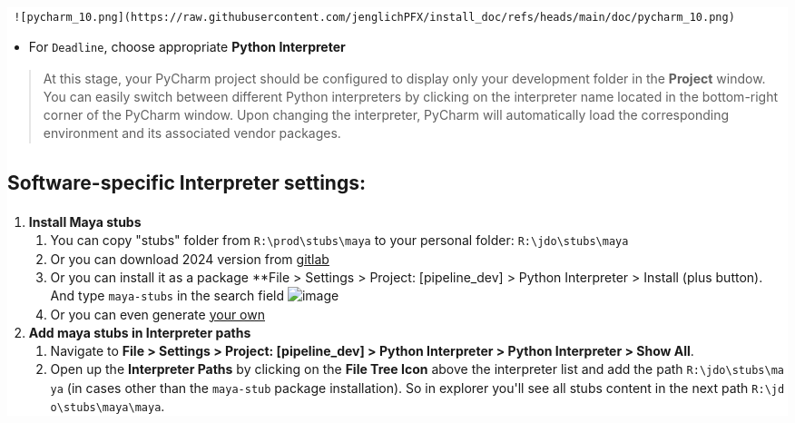      ![pycharm_10.png](https://raw.githubusercontent.com/jenglichPFX/install_doc/refs/heads/main/doc/pycharm_10.png)

   - For `Deadline`, choose appropriate **Python Interpreter**

> At this stage, your PyCharm project should be configured to display only your development folder in the **Project** window. You can easily switch between different Python interpreters by clicking on the interpreter name located in the bottom-right corner of the PyCharm window. Upon changing the interpreter, PyCharm will automatically load the corresponding environment and its associated vendor packages.

## Software-specific Interpreter settings:

1. **Install Maya stubs**
   1. You can copy "stubs" folder from `R:\prod\stubs\maya` to your personal folder: `R:\jdo\stubs\maya`
   2. Or you can download 2024 version from [gitlab](https://gitlab.com/maya-stub-files-release/mayastubfiles_public_release/-/releases/v1.0.0)
   3. Or you can install it as a package **File > Settings > Project: [pipeline_dev] > Python Interpreter > Install (plus button). And type `maya-stubs` in the search field ![image](https://github.com/user-attachments/assets/e2e5729d-9039-4de5-81ab-5994b5279cf6)
   4. Or you can even generate [your own](https://github.com/nicholas-stevenson/generate-maya-cmds-stubs)
2. **Add maya stubs in Interpreter paths**
   1. Navigate to **File > Settings > Project: [pipeline_dev] > Python Interpreter > Python Interpreter > Show All**.
   2. Open up the **Interpreter Paths** by clicking on the **File Tree Icon** above the interpreter list and add the path `R:\jdo\stubs\maya` (in cases other than the `maya-stub` package installation). So in explorer you'll see all stubs content in the next path `R:\jdo\stubs\maya\maya`.